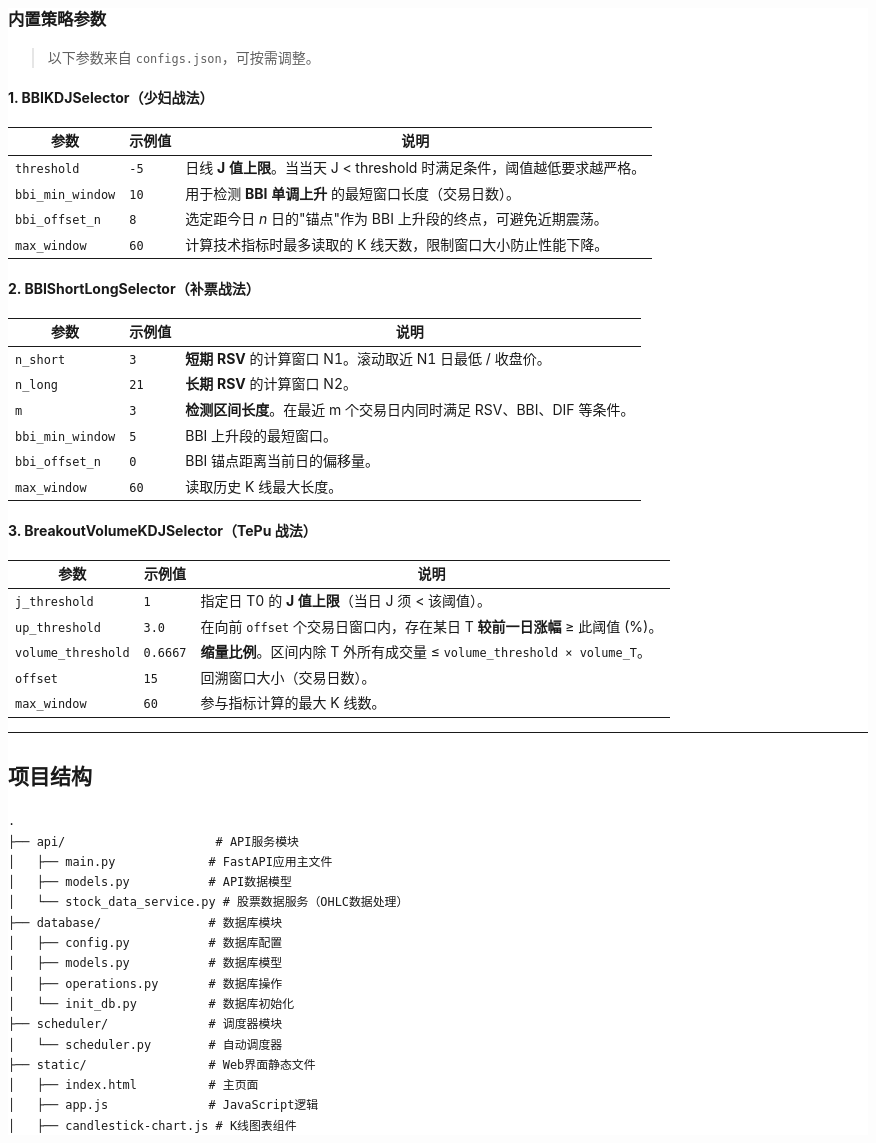 ### 内置策略参数

> 以下参数来自 `configs.json`，可按需调整。

#### 1. BBIKDJSelector（少妇战法）

| 参数               | 示例值  | 说明                                              |
| ---------------- | ---- | ----------------------------------------------- |
| `threshold`      | `-5` | 日线 **J 值上限**。当当天 J < threshold 时满足条件，阈值越低要求越严格。 |
| `bbi_min_window` | `10` | 用于检测 **BBI 单调上升** 的最短窗口长度（交易日数）。                |
| `bbi_offset_n`   | `8`  | 选定距今日 *n* 日的"锚点"作为 BBI 上升段的终点，可避免近期震荡。          |
| `max_window`     | `60` | 计算技术指标时最多读取的 K 线天数，限制窗口大小防止性能下降。                |

#### 2. BBIShortLongSelector（补票战法）

| 参数               | 示例值  | 说明                                          |
| ---------------- | ---- | ------------------------------------------- |
| `n_short`        | `3`  | **短期 RSV** 的计算窗口 N1。滚动取近 N1 日最低 / 收盘价。      |
| `n_long`         | `21` | **长期 RSV** 的计算窗口 N2。                        |
| `m`              | `3`  | **检测区间长度**。在最近 m 个交易日内同时满足 RSV、BBI、DIF 等条件。 |
| `bbi_min_window` | `5`  | BBI 上升段的最短窗口。                               |
| `bbi_offset_n`   | `0`  | BBI 锚点距离当前日的偏移量。                            |
| `max_window`     | `60` | 读取历史 K 线最大长度。                               |

#### 3. BreakoutVolumeKDJSelector（TePu 战法）

| 参数                 | 示例值      | 说明                                                      |
| ------------------ | -------- | ------------------------------------------------------- |
| `j_threshold`      | `1`      | 指定日 T0 的 **J 值上限**（当日 J 须 < 该阈值）。                       |
| `up_threshold`     | `3.0`    | 在向前 `offset` 个交易日窗口内，存在某日 T **较前一日涨幅** ≥ 此阈值 (%)。       |
| `volume_threshold` | `0.6667` | **缩量比例**。区间内除 T 外所有成交量 ≤ `volume_threshold × volume_T`。 |
| `offset`           | `15`     | 回溯窗口大小（交易日数）。                                           |
| `max_window`       | `60`     | 参与指标计算的最大 K 线数。                                         |

---

## 项目结构

```
.
├── api/                     # API服务模块
│   ├── main.py             # FastAPI应用主文件
│   ├── models.py           # API数据模型
│   └── stock_data_service.py # 股票数据服务（OHLC数据处理）
├── database/               # 数据库模块
│   ├── config.py           # 数据库配置
│   ├── models.py           # 数据库模型
│   ├── operations.py       # 数据库操作
│   └── init_db.py          # 数据库初始化
├── scheduler/              # 调度器模块
│   └── scheduler.py        # 自动调度器
├── static/                 # Web界面静态文件
│   ├── index.html          # 主页面
│   ├── app.js              # JavaScript逻辑
│   ├── candlestick-chart.js # K线图表组件
```
